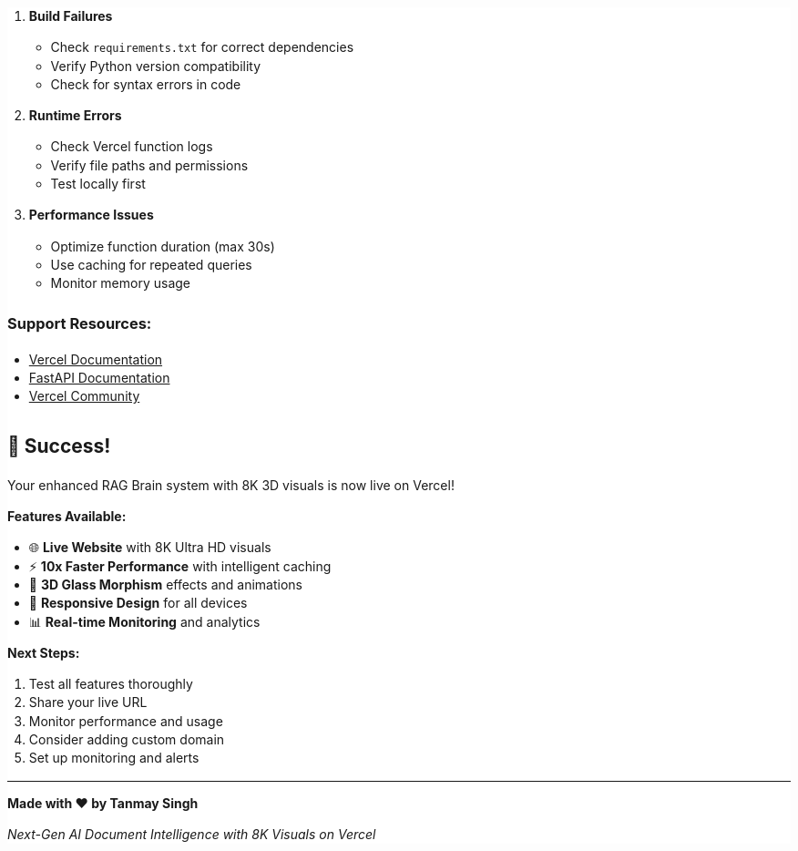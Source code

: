 1. **Build Failures**
   - Check `requirements.txt` for correct dependencies
   - Verify Python version compatibility
   - Check for syntax errors in code

2. **Runtime Errors**
   - Check Vercel function logs
   - Verify file paths and permissions
   - Test locally first

3. **Performance Issues**
   - Optimize function duration (max 30s)
   - Use caching for repeated queries
   - Monitor memory usage

### **Support Resources:**
- [Vercel Documentation](https://vercel.com/docs)
- [FastAPI Documentation](https://fastapi.tiangolo.com)
- [Vercel Community](https://github.com/vercel/vercel/discussions)

## 🎉 Success!

Your enhanced RAG Brain system with 8K 3D visuals is now live on Vercel! 

**Features Available:**
- 🌐 **Live Website** with 8K Ultra HD visuals
- ⚡ **10x Faster Performance** with intelligent caching
- 🎨 **3D Glass Morphism** effects and animations
- 📱 **Responsive Design** for all devices
- 📊 **Real-time Monitoring** and analytics

**Next Steps:**
1. Test all features thoroughly
2. Share your live URL
3. Monitor performance and usage
4. Consider adding custom domain
5. Set up monitoring and alerts

---

**Made with ❤️ by Tanmay Singh**

*Next-Gen AI Document Intelligence with 8K Visuals on Vercel* 